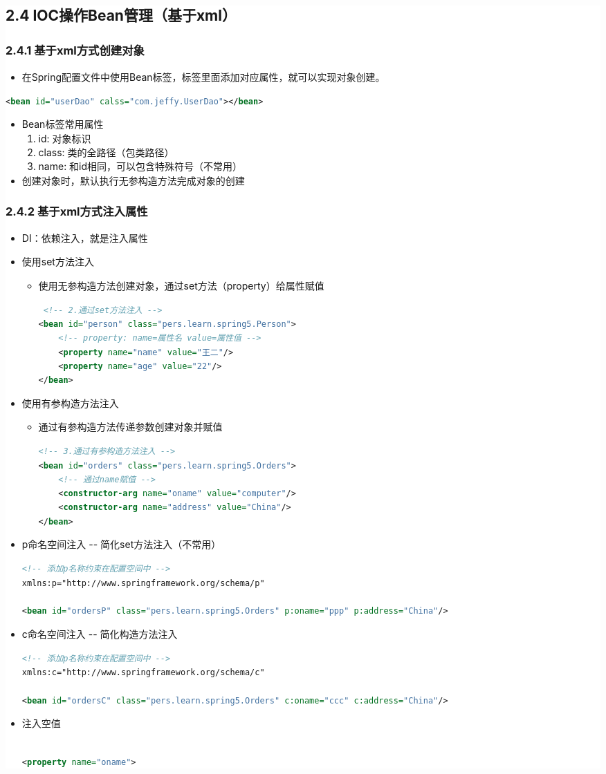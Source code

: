 ## 2.4 IOC操作Bean管理（基于xml）

### 2.4.1 基于xml方式创建对象

- 在Spring配置文件中使用Bean标签，标签里面添加对应属性，就可以实现对象创建。

```xml
<bean id="userDao" calss="com.jeffy.UserDao"></bean>
```

- Bean标签常用属性
  1. id: 对象标识
  2. class:  类的全路径（包类路径）
  3. name:  和id相同，可以包含特殊符号（不常用）
- 创建对象时，默认执行无参构造方法完成对象的创建

### 2.4.2 基于xml方式注入属性

- DI：依赖注入，就是注入属性
  
- 使用set方法注入
  
  - 使用无参构造方法创建对象，通过set方法（property）给属性赋值
  
    ```xml
     <!-- 2.通过set方法注入 -->
    <bean id="person" class="pers.learn.spring5.Person">
        <!-- property: name=属性名 value=属性值 -->
        <property name="name" value="王二"/>
        <property name="age" value="22"/>
    </bean>
    ```
  
- 使用有参构造方法注入
  
  - 通过有参构造方法传递参数创建对象并赋值
  
    ```xml
    <!-- 3.通过有参构造方法注入 -->
    <bean id="orders" class="pers.learn.spring5.Orders">
    	<!-- 通过name赋值 -->
        <constructor-arg name="oname" value="computer"/>
        <constructor-arg name="address" value="China"/>
    </bean>
    ```
  
- p命名空间注入 --  简化set方法注入（不常用） 
  
    ```xml
    <!-- 添加p名称约束在配置空间中 -->
    xmlns:p="http://www.springframework.org/schema/p"
        
    <bean id="ordersP" class="pers.learn.spring5.Orders" p:oname="ppp" p:address="China"/>
  ```
  
- c命名空间注入 -- 简化构造方法注入
  
    ```xml
    <!-- 添加p名称约束在配置空间中 -->
    xmlns:c="http://www.springframework.org/schema/c"
        
    <bean id="ordersC" class="pers.learn.spring5.Orders" c:oname="ccc" c:address="China"/>
    ```
    
- 注入空值

  ```xml
   
  <property name="oname">
  ```
